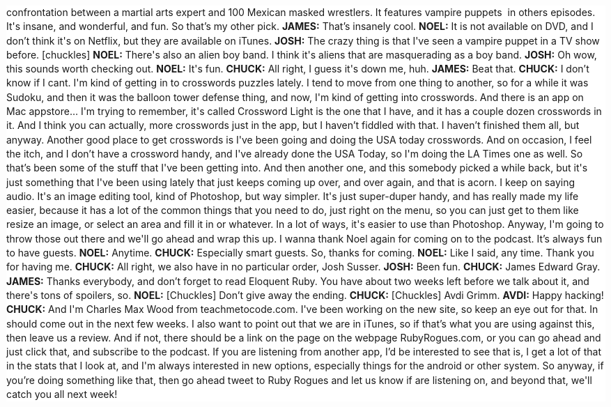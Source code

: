 confrontation between a martial arts expert and 100 Mexican masked wrestlers. It features vampire puppets&nbsp; in others episodes. It's insane, and wonderful, and fun. So that’s my other pick. **JAMES:** That’s insanely cool. **NOEL:** It is not available on DVD, and I don’t think it's on Netflix, but they are available on iTunes. **JOSH:** The crazy thing is that I've seen a vampire puppet in a TV show before. [chuckles] **NOEL:** There's also an alien boy band. I think it's aliens that are masquerading as a boy band. **JOSH:** Oh wow, this sounds worth checking out. **NOEL:** It's fun. **CHUCK:** All right, I guess it's down me, huh. **JAMES:** Beat that. **CHUCK:** I don’t know if I cant. I'm kind of getting in to crosswords puzzles lately. I tend to move from one thing to another, so for a while it was Sudoku, and then it was the balloon tower defense thing, and now, I'm kind of getting into crosswords. And there is an app on Mac appstore… I'm trying to remember, it's called Crossword Light is the one that I have, and it has a couple dozen crosswords in it. And I think you can actually, more crosswords just in the app, but I haven’t fiddled with that. I haven’t finished them all, but anyway. Another good place to get crosswords is I've been going and doing the USA today crosswords. And on occasion, I feel the itch, and I don’t have a crossword handy, and I've already done the USA Today, so I'm doing the LA Times one as well. So that’s been some of the stuff that I've been getting into. And then another one, and this somebody picked a while back, but it's just something that I've been using lately that just keeps coming up over, and over again, and that is acorn. I keep on saying audio. It's an image editing tool, kind of Photoshop, but way simpler. It's just super-duper handy, and has really made my life easier, because it has a lot of the common things that you need to do, just right on the menu, so you can just get to them like resize an image, or select an area and fill it in or whatever. In a lot of ways, it's easier to use than Photoshop. Anyway, I'm going to throw those out there and we'll go ahead and wrap this up. I wanna thank Noel again for coming on to the podcast. It’s always fun to have guests. **NOEL:** Anytime. **CHUCK:** Especially smart guests. So, thanks for coming. **NOEL:** Like I said, any time. Thank you for having me. **CHUCK:** All right, we also have in no particular order, Josh Susser. **JOSH:** Been fun. **CHUCK:** James Edward Gray. **JAMES:** Thanks everybody, and don’t forget to read Eloquent Ruby. You have about two weeks left before we talk about it, and there's tons of spoilers, so. **NOEL:** [Chuckles] Don’t give away the ending. **CHUCK:** [Chuckles] Avdi Grimm. **AVDI:** Happy hacking! **CHUCK:** And I'm Charles Max Wood from teachmetocode.com. I've been working on the new site, so keep an eye out for that. In should come out in the next few weeks. I also want to point out that we are in iTunes, so if that’s what you are using against this, then leave us a review. And if not, there should be a link on the page on the webpage RubyRogues.com, or you can go ahead and just click that, and subscribe to the podcast. If you are listening from another app, I’d be interested to see that is, I get a lot of that in the stats that I look at, and I'm always interested in new options, especially things for the android or other system. So anyway, if you’re doing something like that, then go ahead tweet to Ruby Rogues and let us know if are listening on, and beyond that, we'll catch you all next week!

